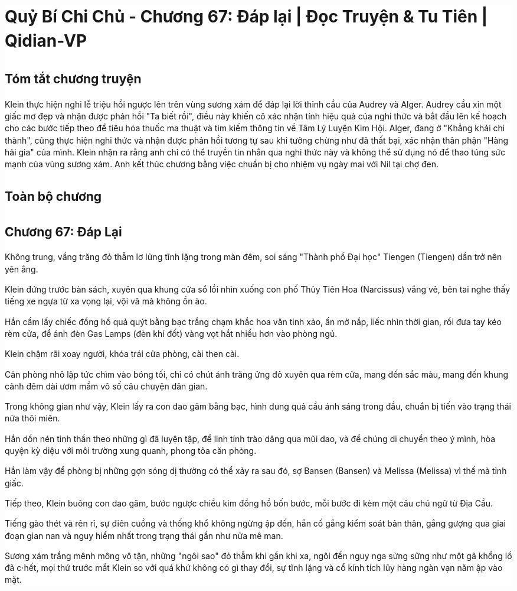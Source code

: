# Quỷ Bí Chi Chủ - Chương 67: Đáp lại | Đọc Truyện & Tu Tiên | Qidian-VP



## Tóm tắt chương truyện

Klein thực hiện nghi lễ triệu hồi ngược lên trên vùng sương xám để đáp lại lời thỉnh cầu của Audrey và Alger. Audrey cầu xin một giấc mơ đẹp và nhận được phản hồi "Ta biết rồi", điều này khiến cô xác nhận tính hiệu quả của nghi thức và bắt đầu lên kế hoạch cho các bước tiếp theo để tiêu hóa thuốc ma thuật và tìm kiếm thông tin về Tâm Lý Luyện Kim Hội. Alger, đang ở "Khẳng khái chi thành", cũng thực hiện nghi thức và nhận được phản hồi tương tự sau khi tưởng chừng như đã thất bại, xác nhận thân phận "Hàng hải gia" của mình. Klein nhận ra rằng anh chỉ có thể truyền tin nhắn qua nghi thức này và không thể sử dụng nó để thao túng sức mạnh của vùng sương xám. Anh kết thúc chương bằng việc chuẩn bị cho nhiệm vụ ngày mai với Nil tại chợ đen.


## Toàn bộ chương

## Chương 67: Đáp Lại

Không trung, vầng trăng đỏ thẫm lơ lửng tĩnh lặng trong màn đêm, soi sáng "Thành phố Đại học" Tiengen (Tiengen) dần trở nên yên ắng.

Klein đứng trước bàn sách, xuyên qua khung cửa sổ lồi nhìn xuống con phố Thủy Tiên Hoa (Narcissus) vắng vẻ, bên tai nghe thấy tiếng xe ngựa từ xa vọng lại, vội vã mà không ồn ào.

Hắn cầm lấy chiếc đồng hồ quả quýt bằng bạc trắng chạm khắc hoa văn tinh xảo, ấn mở nắp, liếc nhìn thời gian, rồi đưa tay kéo rèm cửa, để ánh đèn Gas Lamps (đèn khí đốt) vàng vọt hắt nhiều hơn vào phòng ngủ.

Klein chậm rãi xoay người, khóa trái cửa phòng, cài then cài.

Căn phòng nhỏ lập tức chìm vào bóng tối, chỉ có chút ánh trăng ửng đỏ xuyên qua rèm cửa, mang đến sắc màu, mang đến khung cảnh đêm dài ươm mầm vô số câu chuyện dân gian.

Trong không gian như vậy, Klein lấy ra con dao găm bằng bạc, hình dung quả cầu ánh sáng trong đầu, chuẩn bị tiến vào trạng thái nửa thôi miên.

Hắn dồn nén tinh thần theo những gì đã luyện tập, để linh tính trào dâng qua mũi dao, và để chúng di chuyển theo ý mình, hòa quyện kỳ diệu với môi trường xung quanh, phong tỏa căn phòng.

Hắn làm vậy để phòng bị những gợn sóng dị thường có thể xảy ra sau đó, sợ Bansen (Bansen) và Melissa (Melissa) vì thế mà tỉnh giấc.

Tiếp theo, Klein buông con dao găm, bước ngược chiều kim đồng hồ bốn bước, mỗi bước đi kèm một câu chú ngữ từ Địa Cầu.

Tiếng gào thét và rên rỉ, sự điên cuồng và thống khổ không ngừng ập đến, hắn cố gắng kiểm soát bản thân, gắng gượng qua giai đoạn gian nan và nguy hiểm nhất trong trạng thái gần như nửa mê man.

Sương xám trắng mênh mông vô tận, những "ngôi sao" đỏ thẫm khi gần khi xa, ngôi đền nguy nga sừng sững như một gã khổng lồ đã c·hết, mọi thứ trước mắt Klein so với quá khứ không có gì thay đổi, sự tĩnh lặng và cổ kính tích lũy hàng ngàn vạn năm ập vào mặt.
